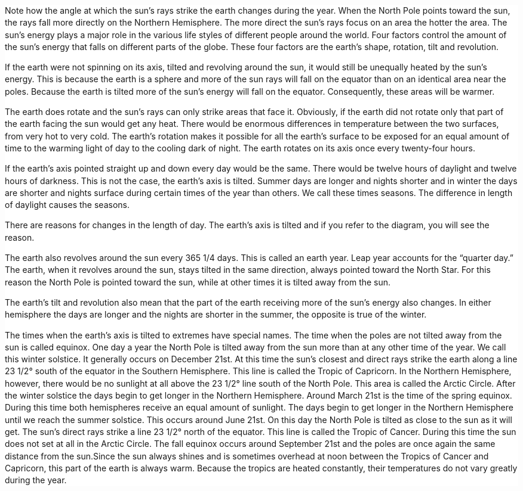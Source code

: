  Note how the angle at which the sun’s rays strike the earth changes during the year. When the North Pole points toward the sun, the rays fall more directly on the Northern Hemisphere. The more direct the sun’s rays focus on an area the hotter the area. The sun’s energy plays a major role in the various life styles of different people around the world. Four factors control the amount of the sun’s energy that falls on different parts of the globe. These four factors are the earth’s shape, rotation, tilt and revolution.
 <p>
  If the earth were not spinning on its axis, tilted and revolving around the sun, it would still be unequally heated by the sun’s energy. This is because the earth is a sphere and more of the sun rays will fall on the equator than on an identical area near the poles. Because the earth is tilted more of the sun’s energy will fall on the equator. Consequently, these areas will be warmer.
 </p>
 <p>
  The earth does rotate and the sun’s rays can only strike areas that face it. Obviously, if the earth did not rotate only that part of the earth facing the sun would get any heat. There would be enormous differences in temperature between the two surfaces, from very hot to very cold. The earth’s rotation makes it possible for all the earth’s surface to be exposed for an equal amount of time to the warming light of day to the cooling dark of night. The earth rotates on its axis once every twenty-four hours.
 </p>
 <p>
  If the earth’s axis pointed straight up and down every day would be the same. There would be twelve hours of daylight and twelve hours of darkness. This is not the case, the earth’s axis is tilted. Summer days are longer and nights shorter and in winter the days are shorter and nights surface during certain times of the year than others. We call these times seasons. The difference in length of daylight causes the seasons.
 </p>
 <p>
  There are reasons for changes in the length of day. The earth’s axis is tilted and if you refer to the diagram, you will see the reason.
 </p>
 <p>
  The earth also revolves around the sun every 365 1/4 days. This is called an earth year. Leap year accounts for the “quarter day.” The earth, when it revolves around the sun, stays tilted in the same direction, always pointed toward the North Star. For this reason the North Pole is pointed toward the sun, while at other times it is tilted away from the sun.
 </p>
 <p>
  The earth’s tilt and revolution also mean that the part of the earth receiving more of the sun’s energy also changes. In either hemisphere the days are longer and the nights are shorter in the summer, the opposite is true of the winter.
 </p>
 <p>
  The times when the earth’s axis is tilted to extremes have special names. The time when the poles are not tilted away from the sun is called equinox. One day a year the North Pole is tilted away from the sun more than at any other time of the year. We call this winter solstice. It generally occurs on December 21st. At this time the sun’s closest and direct rays strike the earth along a line 23 1/2° south of the equator in the Southern Hemisphere. This line is called the Tropic of Capricorn. In the Northern Hemisphere, however, there would be no sunlight at all above the 23 1/2° line south of the North Pole. This area is called the Arctic Circle. After the winter solstice the days begin to get longer in the Northern Hemisphere. Around March 21st is the time of the spring equinox. During this time both hemispheres receive an equal amount of sunlight. The days begin to get longer in the Northern Hemisphere until we reach the summer solstice. This occurs around June 21st. On this day the North Pole is tilted as close to the sun as it will get. The sun’s direct rays strike a line 23 1/2° north of the equator. This line is called the Tropic of Cancer. During this time the sun does not set at all in the Arctic Circle. The fall equinox occurs around September 21st and the poles are once again the same distance from the sun.Since the sun always shines and is sometimes overhead at noon between the Tropics of Cancer and Capricorn, this part of the earth is always warm. Because the tropics are heated constantly, their temperatures do not vary greatly during the year.
 </p>
 <p>